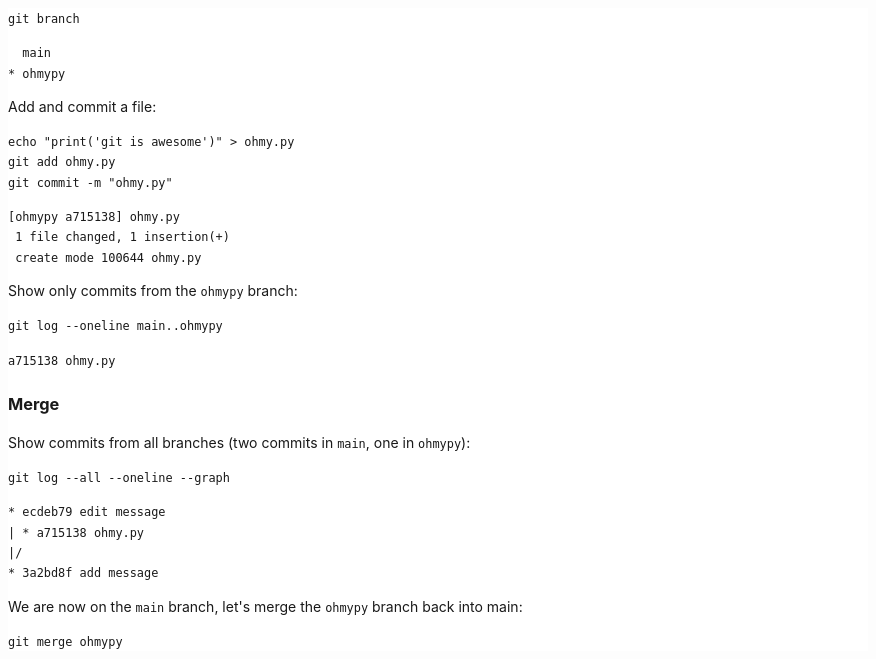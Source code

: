 
```
git branch

```

```
  main
* ohmypy

```
Add and commit a file:


```
echo "print('git is awesome')" > ohmy.py
git add ohmy.py
git commit -m "ohmy.py"

```

```
[ohmypy a715138] ohmy.py
 1 file changed, 1 insertion(+)
 create mode 100644 ohmy.py

```
Show only commits from the `ohmypy` branch:


```
git log --oneline main..ohmypy

```

```
a715138 ohmy.py

```
### Merge

Show commits from all branches (two commits in `main`, one in `ohmypy`):


```
git log --all --oneline --graph

```

```
* ecdeb79 edit message
| * a715138 ohmy.py
|/
* 3a2bd8f add message

```
We are now on the `main` branch, let's merge the `ohmypy` branch back into main:


```
git merge ohmypy

```
